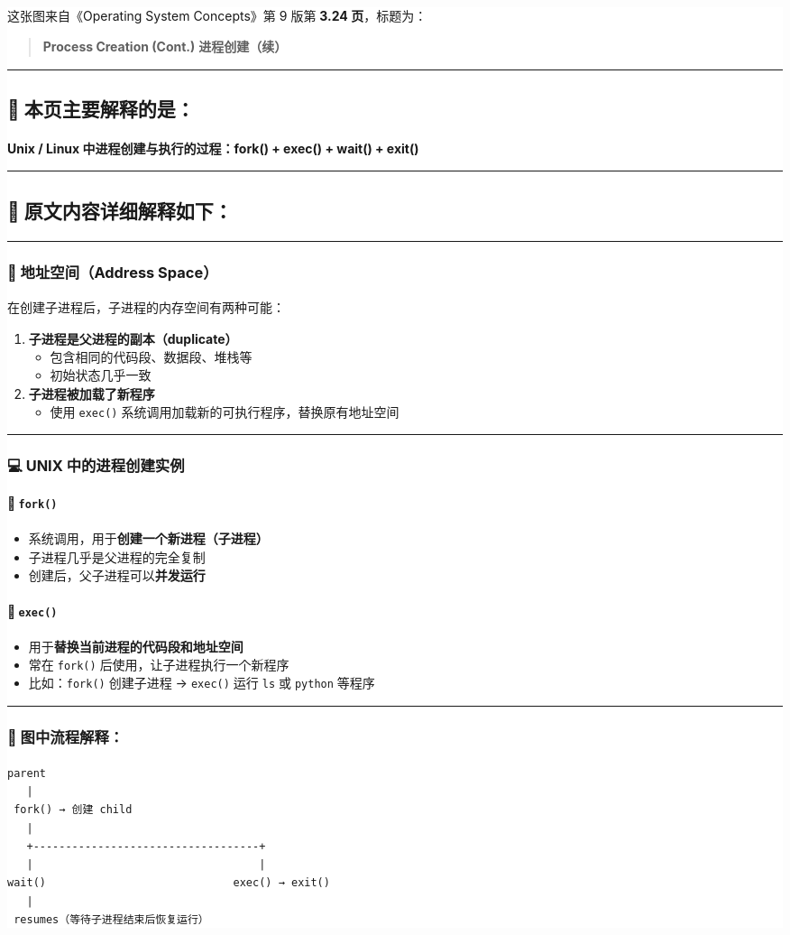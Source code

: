 这张图来自《Operating System Concepts》第 9 版第 **3.24 页**，标题为：

> **Process Creation (Cont.)**
>  **进程创建（续）**

------

## 🌟 本页主要解释的是：

**Unix / Linux 中进程创建与执行的过程：fork() + exec() + wait() + exit()**

------

## 📘 原文内容详细解释如下：

------

### 🧠 地址空间（Address Space）

在创建子进程后，子进程的内存空间有两种可能：

1. **子进程是父进程的副本（duplicate）**
   - 包含相同的代码段、数据段、堆栈等
   - 初始状态几乎一致
2. **子进程被加载了新程序**
   - 使用 `exec()` 系统调用加载新的可执行程序，替换原有地址空间

------

### 💻 UNIX 中的进程创建实例

#### 🔹 `fork()`

- 系统调用，用于**创建一个新进程（子进程）**
- 子进程几乎是父进程的完全复制
- 创建后，父子进程可以**并发运行**

#### 🔹 `exec()`

- 用于**替换当前进程的代码段和地址空间**
- 常在 `fork()` 后使用，让子进程执行一个新程序
- 比如：`fork()` 创建子进程 → `exec()` 运行 `ls` 或 `python` 等程序

------

### 🔄 图中流程解释：

```
parent
   |
 fork() → 创建 child
   |
   +-----------------------------------+
   |                                   |
wait()                             exec() → exit()
   |
 resumes（等待子进程结束后恢复运行）
```
